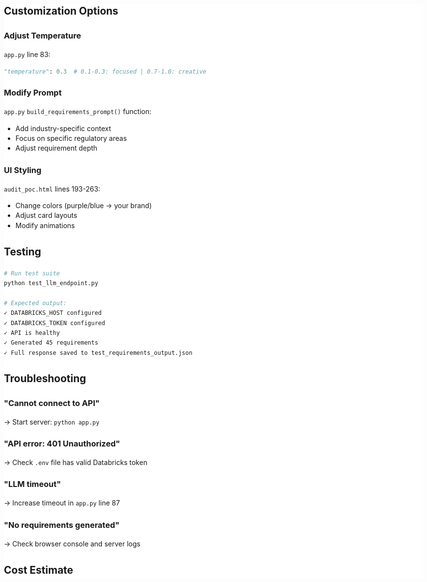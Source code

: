 ## Customization Options

### Adjust Temperature
`app.py` line 83:
```python
"temperature": 0.3  # 0.1-0.3: focused | 0.7-1.0: creative
```

### Modify Prompt
`app.py` `build_requirements_prompt()` function:
- Add industry-specific context
- Focus on specific regulatory areas
- Adjust requirement depth

### UI Styling
`audit_poc.html` lines 193-263:
- Change colors (purple/blue → your brand)
- Adjust card layouts
- Modify animations

## Testing

```bash
# Run test suite
python test_llm_endpoint.py

# Expected output:
✓ DATABRICKS_HOST configured
✓ DATABRICKS_TOKEN configured
✓ API is healthy
✓ Generated 45 requirements
✓ Full response saved to test_requirements_output.json
```

## Troubleshooting

### "Cannot connect to API"
→ Start server: `python app.py`

### "API error: 401 Unauthorized"
→ Check `.env` file has valid Databricks token

### "LLM timeout"
→ Increase timeout in `app.py` line 87

### "No requirements generated"
→ Check browser console and server logs

## Cost Estimate
